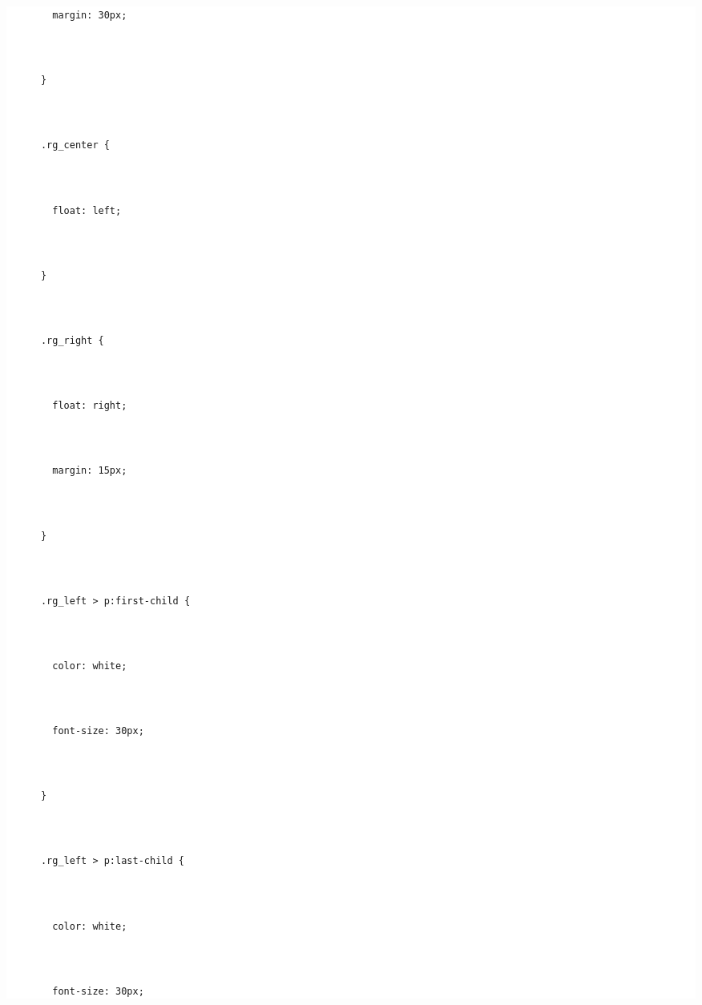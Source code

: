 ```html
        margin: 30px;



      }



      .rg_center {



        float: left;



      }



      .rg_right {



        float: right;



        margin: 15px;



      }



      .rg_left > p:first-child {



        color: white;



        font-size: 30px;



      }



      .rg_left > p:last-child {



        color: white;



        font-size: 30px;


```